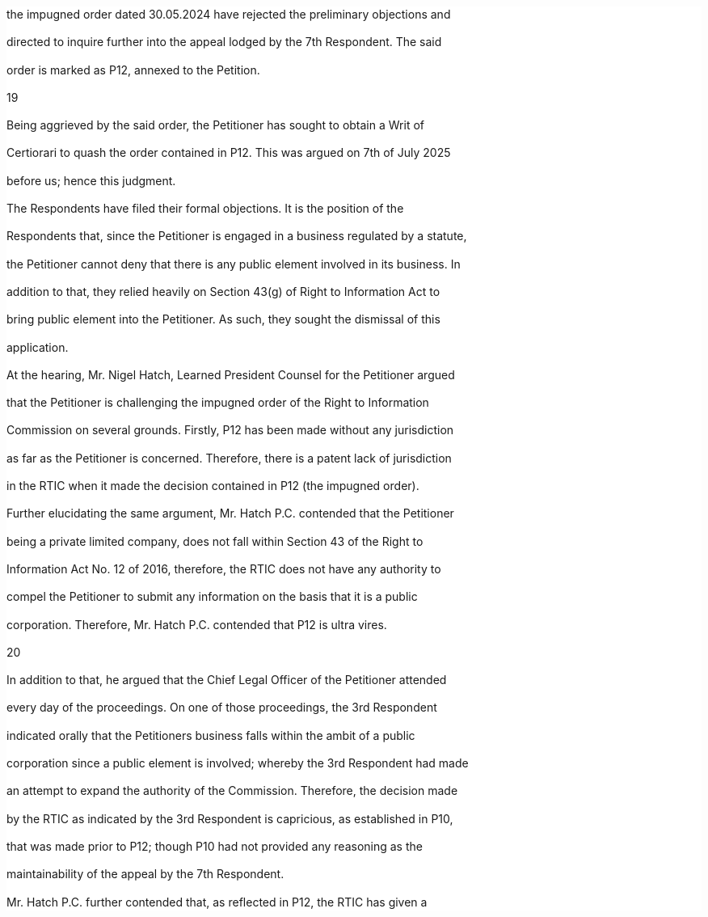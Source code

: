 the impugned order dated 30.05.2024 have rejected the preliminary objections and

directed to inquire further into the appeal lodged by the 7th Respondent. The said

order is marked as P12, annexed to the Petition.

19

Being aggrieved by the said order, the Petitioner has sought to obtain a Writ of

Certiorari to quash the order contained in P12. This was argued on 7th of July 2025

before us; hence this judgment.

The Respondents have filed their formal objections. It is the position of the

Respondents that, since the Petitioner is engaged in a business regulated by a statute,

the Petitioner cannot deny that there is any public element involved in its business. In

addition to that, they relied heavily on Section 43(g) of Right to Information Act to

bring public element into the Petitioner. As such, they sought the dismissal of this

application.

At the hearing, Mr. Nigel Hatch, Learned President Counsel for the Petitioner argued

that the Petitioner is challenging the impugned order of the Right to Information

Commission on several grounds. Firstly, P12 has been made without any jurisdiction

as far as the Petitioner is concerned. Therefore, there is a patent lack of jurisdiction

in the RTIC when it made the decision contained in P12 (the impugned order).

Further elucidating the same argument, Mr. Hatch P.C. contended that the Petitioner

being a private limited company, does not fall within Section 43 of the Right to

Information Act No. 12 of 2016, therefore, the RTIC does not have any authority to

compel the Petitioner to submit any information on the basis that it is a public

corporation. Therefore, Mr. Hatch P.C. contended that P12 is ultra vires.

20

In addition to that, he argued that the Chief Legal Officer of the Petitioner attended

every day of the proceedings. On one of those proceedings, the 3rd Respondent

indicated orally that the Petitioners business falls within the ambit of a public

corporation since a public element is involved; whereby the 3rd Respondent had made

an attempt to expand the authority of the Commission. Therefore, the decision made

by the RTIC as indicated by the 3rd Respondent is capricious, as established in P10,

that was made prior to P12; though P10 had not provided any reasoning as the

maintainability of the appeal by the 7th Respondent.

Mr. Hatch P.C. further contended that, as reflected in P12, the RTIC has given a
